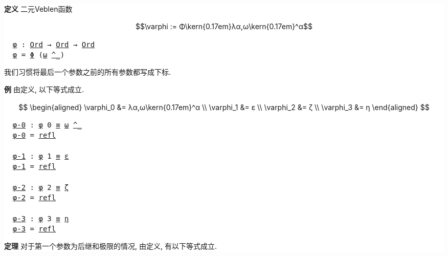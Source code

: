 **定义** 二元Veblen函数

$$\varphi := Φ\kern{0.17em}λα,ω\kern{0.17em}^α$$

<pre class="Agda">  <a id="BinaryVeblen.φ"></a><a id="2978" href="Veblen.Multinary.html#2978" class="Function">φ</a> <a id="2980" class="Symbol">:</a> <a id="2982" href="Veblen.Basic.html#3243" class="Datatype">Ord</a> <a id="2986" class="Symbol">→</a> <a id="2988" href="Veblen.Basic.html#3243" class="Datatype">Ord</a> <a id="2992" class="Symbol">→</a> <a id="2994" href="Veblen.Basic.html#3243" class="Datatype">Ord</a>
  <a id="3000" href="Veblen.Multinary.html#2978" class="Function">φ</a> <a id="3002" class="Symbol">=</a> <a id="3004" href="Veblen.Multinary.html#2618" class="Function">Φ</a> <a id="3006" class="Symbol">(</a><a id="3007" href="Veblen.Basic.html#4617" class="Function">ω</a> <a id="3009" href="Veblen.Basic.html#10933" class="Function Operator">^_</a><a id="3011" class="Symbol">)</a>
</pre>
我们习惯将最后一个参数之前的所有参数都写成下标.

**例** 由定义, 以下等式成立.

$$
\begin{aligned}
\varphi_0 &= λα,ω\kern{0.17em}^α \\
\varphi_1 &= ε \\
\varphi_2 &= ζ \\
\varphi_3 &= η
\end{aligned}
$$

<pre class="Agda">  <a id="BinaryVeblen.φ-0"></a><a id="3198" href="Veblen.Multinary.html#3198" class="Function">φ-0</a> <a id="3202" class="Symbol">:</a> <a id="3204" href="Veblen.Multinary.html#2978" class="Function">φ</a> <a id="3206" class="Number">0</a> <a id="3208" href="Agda.Builtin.Equality.html#150" class="Datatype Operator">≡</a> <a id="3210" href="Veblen.Basic.html#4617" class="Function">ω</a> <a id="3212" href="Veblen.Basic.html#10933" class="Function Operator">^_</a>
  <a id="3217" href="Veblen.Multinary.html#3198" class="Function">φ-0</a> <a id="3221" class="Symbol">=</a> <a id="3223" href="Agda.Builtin.Equality.html#207" class="InductiveConstructor">refl</a>

  <a id="BinaryVeblen.φ-1"></a><a id="3231" href="Veblen.Multinary.html#3231" class="Function">φ-1</a> <a id="3235" class="Symbol">:</a> <a id="3237" href="Veblen.Multinary.html#2978" class="Function">φ</a> <a id="3239" class="Number">1</a> <a id="3241" href="Agda.Builtin.Equality.html#150" class="Datatype Operator">≡</a> <a id="3243" href="Veblen.Basic.html#14021" class="Function">ε</a>
  <a id="3247" href="Veblen.Multinary.html#3231" class="Function">φ-1</a> <a id="3251" class="Symbol">=</a> <a id="3253" href="Agda.Builtin.Equality.html#207" class="InductiveConstructor">refl</a>

  <a id="BinaryVeblen.φ-2"></a><a id="3261" href="Veblen.Multinary.html#3261" class="Function">φ-2</a> <a id="3265" class="Symbol">:</a> <a id="3267" href="Veblen.Multinary.html#2978" class="Function">φ</a> <a id="3269" class="Number">2</a> <a id="3271" href="Agda.Builtin.Equality.html#150" class="Datatype Operator">≡</a> <a id="3273" href="Veblen.Basic.html#14690" class="Function">ζ</a>
  <a id="3277" href="Veblen.Multinary.html#3261" class="Function">φ-2</a> <a id="3281" class="Symbol">=</a> <a id="3283" href="Agda.Builtin.Equality.html#207" class="InductiveConstructor">refl</a>

  <a id="BinaryVeblen.φ-3"></a><a id="3291" href="Veblen.Multinary.html#3291" class="Function">φ-3</a> <a id="3295" class="Symbol">:</a> <a id="3297" href="Veblen.Multinary.html#2978" class="Function">φ</a> <a id="3299" class="Number">3</a> <a id="3301" href="Agda.Builtin.Equality.html#150" class="Datatype Operator">≡</a> <a id="3303" href="Veblen.Basic.html#15159" class="Function">η</a>
  <a id="3307" href="Veblen.Multinary.html#3291" class="Function">φ-3</a> <a id="3311" class="Symbol">=</a> <a id="3313" href="Agda.Builtin.Equality.html#207" class="InductiveConstructor">refl</a>
</pre>
**定理** 对于第一个参数为后继和极限的情况, 由定义, 有以下等式成立.
